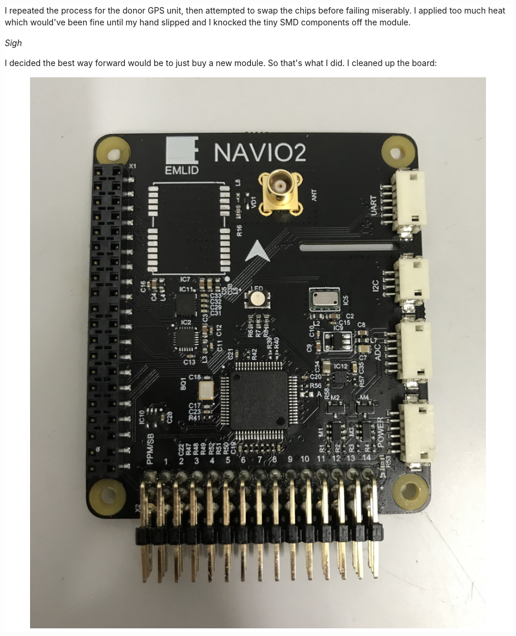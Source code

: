 I repeated the process for the donor GPS unit, then attempted to swap the chips before failing miserably. I applied too much heat which would've been fine until my hand slipped and I knocked the tiny SMD components off the module.

*Sigh*

I decided the best way forward would be to just buy a new module. So that's what I did. I cleaned up the board:

<p align="center">
<img src="removed_module.jpg" style="width:90%;">
</p>
